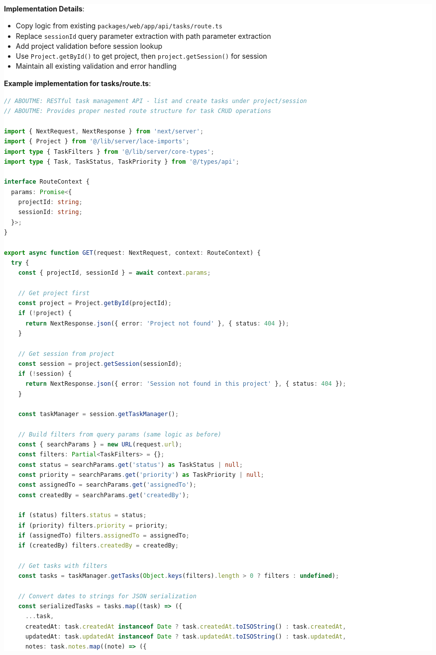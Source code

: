 **Implementation Details**:
- Copy logic from existing `packages/web/app/api/tasks/route.ts`
- Replace `sessionId` query parameter extraction with path parameter extraction
- Add project validation before session lookup
- Use `Project.getById()` to get project, then `project.getSession()` for session
- Maintain all existing validation and error handling

**Example implementation for tasks/route.ts**:
```typescript
// ABOUTME: RESTful task management API - list and create tasks under project/session
// ABOUTME: Provides proper nested route structure for task CRUD operations

import { NextRequest, NextResponse } from 'next/server';
import { Project } from '@/lib/server/lace-imports';
import type { TaskFilters } from '@/lib/server/core-types';
import type { Task, TaskStatus, TaskPriority } from '@/types/api';

interface RouteContext {
  params: Promise<{
    projectId: string;
    sessionId: string;
  }>;
}

export async function GET(request: NextRequest, context: RouteContext) {
  try {
    const { projectId, sessionId } = await context.params;

    // Get project first
    const project = Project.getById(projectId);
    if (!project) {
      return NextResponse.json({ error: 'Project not found' }, { status: 404 });
    }

    // Get session from project
    const session = project.getSession(sessionId);
    if (!session) {
      return NextResponse.json({ error: 'Session not found in this project' }, { status: 404 });
    }

    const taskManager = session.getTaskManager();

    // Build filters from query params (same logic as before)
    const { searchParams } = new URL(request.url);
    const filters: Partial<TaskFilters> = {};
    const status = searchParams.get('status') as TaskStatus | null;
    const priority = searchParams.get('priority') as TaskPriority | null;
    const assignedTo = searchParams.get('assignedTo');
    const createdBy = searchParams.get('createdBy');

    if (status) filters.status = status;
    if (priority) filters.priority = priority;
    if (assignedTo) filters.assignedTo = assignedTo;
    if (createdBy) filters.createdBy = createdBy;

    // Get tasks with filters
    const tasks = taskManager.getTasks(Object.keys(filters).length > 0 ? filters : undefined);

    // Convert dates to strings for JSON serialization
    const serializedTasks = tasks.map((task) => ({
      ...task,
      createdAt: task.createdAt instanceof Date ? task.createdAt.toISOString() : task.createdAt,
      updatedAt: task.updatedAt instanceof Date ? task.updatedAt.toISOString() : task.updatedAt,
      notes: task.notes.map((note) => ({
```